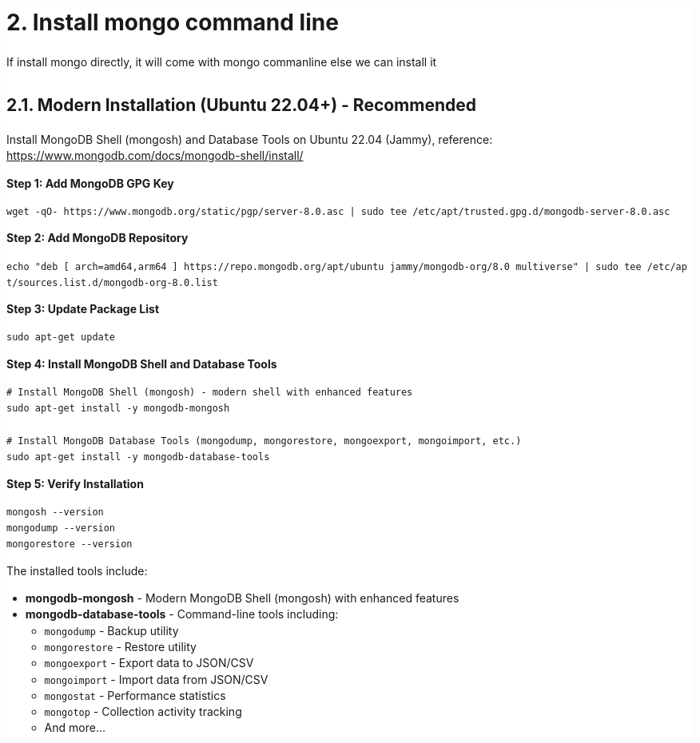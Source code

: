 # 2. Install mongo command line

If install mongo directly, it will come with mongo commanline else we can install it

## 2.1. Modern Installation (Ubuntu 22.04+) - Recommended

Install MongoDB Shell (mongosh) and Database Tools on Ubuntu 22.04 (Jammy), reference: https://www.mongodb.com/docs/mongodb-shell/install/

**Step 1: Add MongoDB GPG Key**

```shell
wget -qO- https://www.mongodb.org/static/pgp/server-8.0.asc | sudo tee /etc/apt/trusted.gpg.d/mongodb-server-8.0.asc
```

**Step 2: Add MongoDB Repository**

```shell
echo "deb [ arch=amd64,arm64 ] https://repo.mongodb.org/apt/ubuntu jammy/mongodb-org/8.0 multiverse" | sudo tee /etc/apt/sources.list.d/mongodb-org-8.0.list
```

**Step 3: Update Package List**

```shell
sudo apt-get update
```

**Step 4: Install MongoDB Shell and Database Tools**

```shell
# Install MongoDB Shell (mongosh) - modern shell with enhanced features
sudo apt-get install -y mongodb-mongosh

# Install MongoDB Database Tools (mongodump, mongorestore, mongoexport, mongoimport, etc.)
sudo apt-get install -y mongodb-database-tools
```

**Step 5: Verify Installation**

```shell
mongosh --version
mongodump --version
mongorestore --version
```

The installed tools include:

- **mongodb-mongosh** - Modern MongoDB Shell (mongosh) with enhanced features
- **mongodb-database-tools** - Command-line tools including:
  - `mongodump` - Backup utility
  - `mongorestore` - Restore utility
  - `mongoexport` - Export data to JSON/CSV
  - `mongoimport` - Import data from JSON/CSV
  - `mongostat` - Performance statistics
  - `mongotop` - Collection activity tracking
  - And more...
